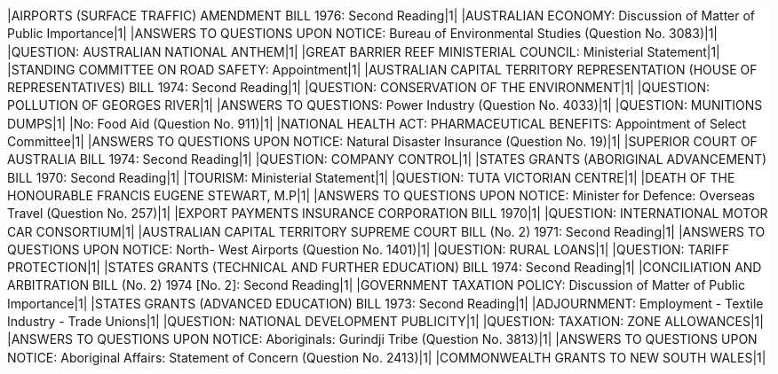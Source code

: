 |AIRPORTS (SURFACE TRAFFIC) AMENDMENT BILL 1976: Second Reading|1|
|AUSTRALIAN ECONOMY: Discussion of Matter of Public Importance|1|
|ANSWERS TO QUESTIONS UPON NOTICE: Bureau of Environmental Studies (Question No. 3083)|1|
|QUESTION: AUSTRALIAN NATIONAL ANTHEM|1|
|GREAT BARRIER REEF MINISTERIAL COUNCIL: Ministerial Statement|1|
|STANDING COMMITTEE ON ROAD SAFETY: Appointment|1|
|AUSTRALIAN CAPITAL TERRITORY REPRESENTATION (HOUSE OF REPRESENTATIVES) BILL 1974: Second Reading|1|
|QUESTION: CONSERVATION OF THE ENVIRONMENT|1|
|QUESTION: POLLUTION OF GEORGES RIVER|1|
|ANSWERS TO QUESTIONS: Power Industry (Question No. 4033)|1|
|QUESTION: MUNITIONS DUMPS|1|
|No: Food Aid (Question No. 911)|1|
|NATIONAL HEALTH ACT: PHARMACEUTICAL BENEFITS: Appointment of Select Committee|1|
|ANSWERS TO QUESTIONS UPON NOTICE: Natural Disaster Insurance (Question No. 19)|1|
|SUPERIOR COURT OF AUSTRALIA BILL 1974: Second Reading|1|
|QUESTION: COMPANY CONTROL|1|
|STATES GRANTS (ABORIGINAL ADVANCEMENT) BILL 1970: Second Reading|1|
|TOURISM: Ministerial Statement|1|
|QUESTION: TUTA VICTORIAN CENTRE|1|
|DEATH OF THE HONOURABLE FRANCIS EUGENE STEWART, M.P|1|
|ANSWERS TO QUESTIONS UPON NOTICE: Minister for Defence: Overseas Travel (Question No. 257)|1|
|EXPORT PAYMENTS INSURANCE CORPORATION BILL 1970|1|
|QUESTION: INTERNATIONAL MOTOR CAR CONSORTIUM|1|
|AUSTRALIAN CAPITAL TERRITORY SUPREME COURT BILL (No. 2) 1971: Second Reading|1|
|ANSWERS TO QUESTIONS UPON NOTICE: North- West Airports (Question No. 1401)|1|
|QUESTION: RURAL LOANS|1|
|QUESTION: TARIFF PROTECTION|1|
|STATES GRANTS (TECHNICAL AND FURTHER EDUCATION) BILL 1974: Second Reading|1|
|CONCILIATION AND ARBITRATION BILL (No. 2) 1974 [No. 2]: Second Reading|1|
|GOVERNMENT TAXATION POLICY: Discussion of Matter of Public Importance|1|
|STATES GRANTS (ADVANCED EDUCATION) BILL 1973: Second Reading|1|
|ADJOURNMENT: Employment - Textile Industry - Trade Unions|1|
|QUESTION: NATIONAL DEVELOPMENT PUBLICITY|1|
|QUESTION: TAXATION: ZONE ALLOWANCES|1|
|ANSWERS TO QUESTIONS UPON NOTICE: Aboriginals: Gurindji Tribe (Question No. 3813)|1|
|ANSWERS TO QUESTIONS UPON NOTICE: Aboriginal Affairs: Statement of Concern (Question No. 2413)|1|
|COMMONWEALTH GRANTS TO NEW SOUTH WALES|1|